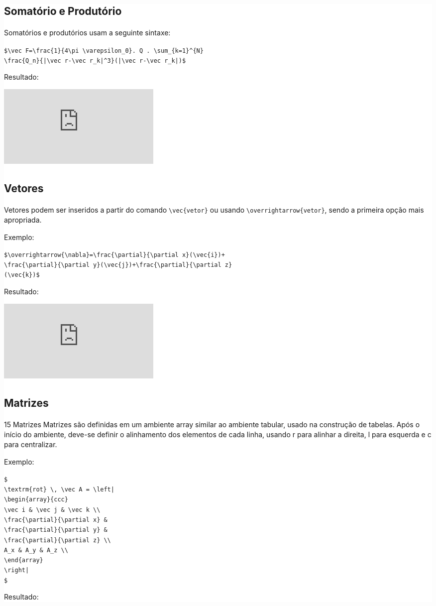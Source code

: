 ## Somatório e Produtório 

Somatórios e produtórios usam a seguinte sintaxe:

```
$\vec F=\frac{1}{4\pi \varepsilon_0}. Q . \sum_{k=1}^{N}
\frac{Q_n}{|\vec r-\vec r_k|^3}(|\vec r-\vec r_k|)$
```
Resultado:


![somatorio](https://latex.codecogs.com/gif.latex?%5Cvec%20F%3D%5Cfrac%7B1%7D%7B4%5Cpi%20%5Cvarepsilon_0%7D.%20Q%20.%20%5Csum_%7Bk%3D1%7D%5E%7BN%7D%20%5Cfrac%7BQ_n%7D%7B%7C%5Cvec%20r-%5Cvec%20r_k%7C%5E3%7D%28%7C%5Cvec%20r-%5Cvec%20r_k%7C%29)

## Vetores

Vetores podem ser inseridos a partir do comando `\vec{vetor}` ou usando `\overrightarrow{vetor}`,
sendo a primeira opção mais apropriada. 

Exemplo:

```
$\overrightarrow{\nabla}=\frac{\partial}{\partial x}(\vec{i})+
\frac{\partial}{\partial y}(\vec{j})+\frac{\partial}{\partial z}
(\vec{k})$
```
Resultado:



![vector](https://latex.codecogs.com/gif.latex?%5Coverrightarrow%7B%5Cnabla%7D%3D%5Cfrac%7B%5Cpartial%7D%7B%5Cpartial%20x%7D%28%5Cvec%7Bi%7D%29&plus;%20%5Cfrac%7B%5Cpartial%7D%7B%5Cpartial%20y%7D%28%5Cvec%7Bj%7D%29&plus;%5Cfrac%7B%5Cpartial%7D%7B%5Cpartial%20z%7D%20%28%5Cvec%7Bk%7D%29)

## Matrizes

15 Matrizes
Matrizes são definidas em um ambiente array similar ao ambiente tabular, usado na construção de tabelas. Após o início do ambiente, deve-se definir o alinhamento dos elementos de cada linha, usando r para alinhar a direita, l para esquerda e c para centralizar.

Exemplo:

```
$
\textrm{rot} \, \vec A = \left|
\begin{array}{ccc}
\vec i & \vec j & \vec k \\
\frac{\partial}{\partial x} &
\frac{\partial}{\partial y} &
\frac{\partial}{\partial z} \\
A_x & A_y & A_z \\
\end{array}
\right|
$
```
Resultado:
